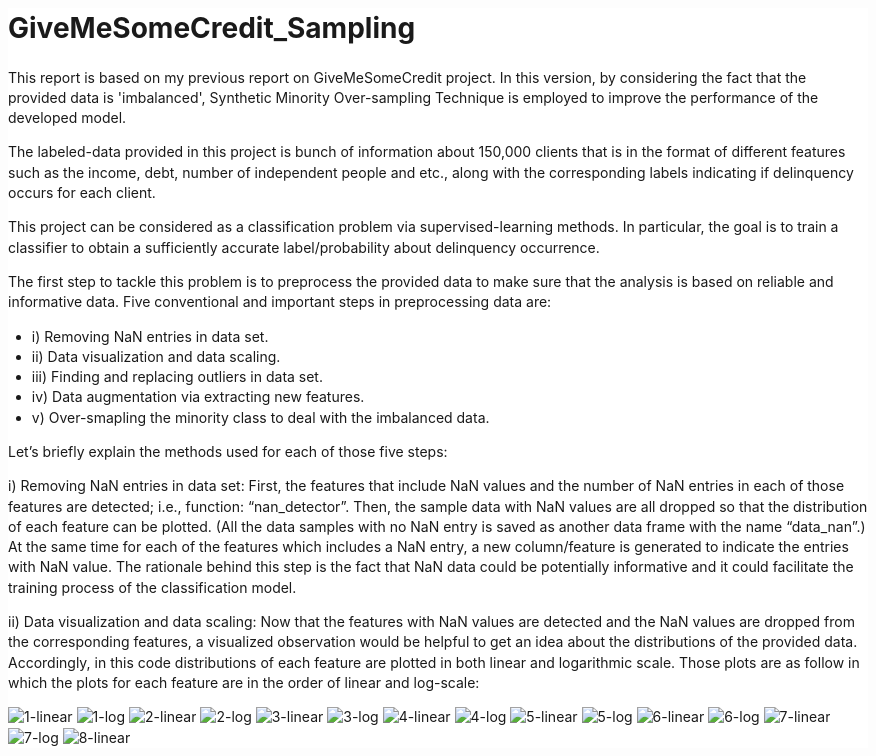# GiveMeSomeCredit_Sampling

This report is based on my previous report on GiveMeSomeCredit project. In this version, by considering the fact that the provided data is 'imbalanced', Synthetic Minority Over-sampling Technique is employed to improve the performance of the developed model. 

The labeled-data provided in this project is bunch of information about 150,000 clients that is in the format of different features such as the income, debt, number of independent people and etc., along with the corresponding labels indicating if delinquency occurs for each client. 

This project can be considered as a classification problem via supervised-learning methods. In particular, the goal is to train a classifier to obtain a sufficiently accurate label/probability about delinquency occurrence. 

The first step to tackle this problem is to preprocess the provided data to make sure that the analysis is based on reliable and informative data. Five conventional and important steps in preprocessing data are:
- i)	Removing NaN entries in data set.
- ii)	Data visualization and data scaling.
- iii) Finding and replacing outliers in data set.
- iv)	Data augmentation via extracting new features.
- v) Over-smapling the minority class to deal with the imbalanced data.

Let’s briefly explain the methods used for each of those five steps:

i) Removing NaN entries in data set:
First, the features that include NaN values and the number of NaN entries in each of those features are detected; i.e., function: “nan_detector”. Then, the sample data with NaN values are all dropped so that the distribution of each feature can be plotted. (All the data samples with no NaN entry is saved as another data frame with the name “data_nan”.) At the same time for each of the features which includes a NaN entry, a new column/feature is generated to indicate the entries with NaN value. The rationale behind this step is the fact that NaN data could be potentially informative and it could facilitate the training process of the classification model. 

ii) Data visualization and data scaling:
Now that the features with NaN values are detected and the NaN values are dropped from the corresponding features, a visualized observation would be helpful to get an idea about the distributions of the provided data. Accordingly, in this code distributions of each feature are plotted in both linear and logarithmic scale. Those plots are as follow in which the plots for each feature are in the order of linear and log-scale:

<img width="635" alt="1-linear" src="https://user-images.githubusercontent.com/51095441/63051324-04c1b700-beab-11e9-9bce-7f8e26b60593.png">
<img width="632" alt="1-log" src="https://user-images.githubusercontent.com/51095441/63051352-173bf080-beab-11e9-9717-3b988f8084eb.png">
<img width="638" alt="2-linear" src="https://user-images.githubusercontent.com/51095441/63051418-3470bf00-beab-11e9-90d7-1e1bb4baf014.png">
<img width="638" alt="2-log" src="https://user-images.githubusercontent.com/51095441/63051430-389cdc80-beab-11e9-98b8-67e95a5bbc5c.png">
<img width="634" alt="3-linear" src="https://user-images.githubusercontent.com/51095441/63051442-3c306380-beab-11e9-83ef-e7124faf1901.png">
<img width="636" alt="3-log" src="https://user-images.githubusercontent.com/51095441/63051447-3e92bd80-beab-11e9-9f50-1c495dd7f707.png">
<img width="635" alt="4-linear" src="https://user-images.githubusercontent.com/51095441/63051453-418dae00-beab-11e9-98bf-d66588e6e81d.png">
<img width="637" alt="4-log" src="https://user-images.githubusercontent.com/51095441/63051460-45213500-beab-11e9-9f9e-f6024c833597.png">
<img width="635" alt="5-linear" src="https://user-images.githubusercontent.com/51095441/63051470-4bafac80-beab-11e9-95c0-2540f179cb89.png">
<img width="638" alt="5-log" src="https://user-images.githubusercontent.com/51095441/63051477-4e120680-beab-11e9-9f6c-7e820929f952.png">
<img width="634" alt="6-linear" src="https://user-images.githubusercontent.com/51095441/63051484-50746080-beab-11e9-9e96-de335a58574d.png">
<img width="640" alt="6-log" src="https://user-images.githubusercontent.com/51095441/63051487-52d6ba80-beab-11e9-9ecb-f174dfa93dd2.png">
<img width="636" alt="7-linear" src="https://user-images.githubusercontent.com/51095441/63051490-55391480-beab-11e9-9a07-717070b3c02f.png">
<img width="639" alt="7-log" src="https://user-images.githubusercontent.com/51095441/63051495-5702d800-beab-11e9-96d9-777205d739f2.png">
<img width="636" alt="8-linear" src="https://user-images.githubusercontent.com/51095441/63051500-59653200-beab-11e9-9354-7cc6f2d5b5bf.png">